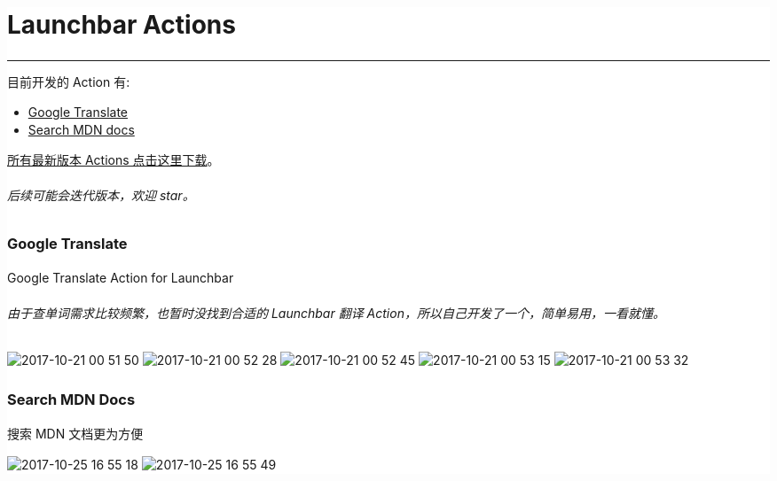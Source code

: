 # Launchbar Actions
-----------

目前开发的 Action 有:
* [Google Translate](#google-translate)
* [Search MDN docs](#search-mdn-docs)

[所有最新版本 Actions 点击这里下载](https://github.com/luokuning/LaunchbarActions/releases)。 <h6>后续可能会迭代版本，欢迎 star。</h6>

### Google Translate
Google Translate Action for Launchbar

<h6>由于查单词需求比较频繁，也暂时没找到合适的 Launchbar 翻译 Action，所以自己开发了一个，简单易用，一看就懂。</h6>


<img width="710" alt="2017-10-21 00 51 50" src="https://user-images.githubusercontent.com/12708534/31832679-7c9a4802-b5fa-11e7-8456-8593a35a432e.png">
<img width="715" alt="2017-10-21 00 52 28" src="https://user-images.githubusercontent.com/12708534/31832680-7d079b14-b5fa-11e7-8a00-a5b20e85d8de.png">
<img width="725" alt="2017-10-21 00 52 45" src="https://user-images.githubusercontent.com/12708534/31832682-7d79a470-b5fa-11e7-8c31-16d35fdff8fe.png">
<img width="687" alt="2017-10-21 00 53 15" src="https://user-images.githubusercontent.com/12708534/31832685-7dd9dcdc-b5fa-11e7-814a-77c49b44effc.png">
<img width="690" alt="2017-10-21 00 53 32" src="https://user-images.githubusercontent.com/12708534/31832766-c2e7c7a8-b5fa-11e7-82ef-cbd5fd302f2d.png">

### Search MDN Docs
搜索 MDN 文档更为方便

<img width="655" alt="2017-10-25 16 55 18" src="https://user-images.githubusercontent.com/12708534/31989619-6a79a43e-b9a5-11e7-9943-028d53ce4592.png">
<img width="643" alt="2017-10-25 16 55 49" src="https://user-images.githubusercontent.com/12708534/31989621-6b9f954e-b9a5-11e7-99a8-b3917ae3726c.png">


